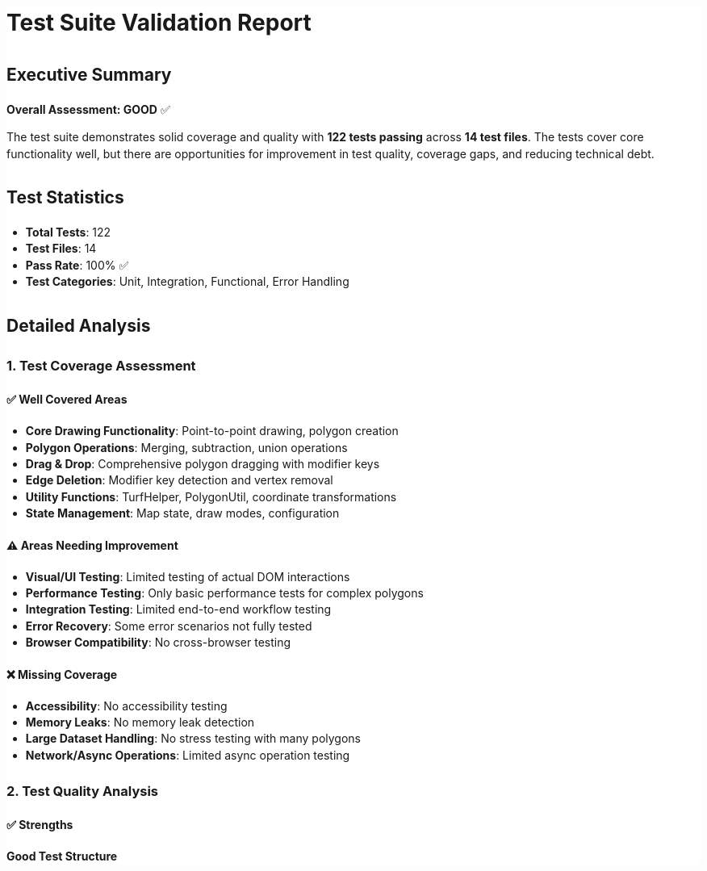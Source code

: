 # Test Suite Validation Report

## Executive Summary

**Overall Assessment: GOOD** ✅

The test suite demonstrates solid coverage and quality with **122 tests passing** across **14 test files**. The tests cover core functionality well, but there are opportunities for improvement in test quality, coverage gaps, and reducing technical debt.

## Test Statistics

- **Total Tests**: 122
- **Test Files**: 14
- **Pass Rate**: 100% ✅
- **Test Categories**: Unit, Integration, Functional, Error Handling

## Detailed Analysis

### 1. Test Coverage Assessment

#### ✅ **Well Covered Areas**

- **Core Drawing Functionality**: Point-to-point drawing, polygon creation
- **Polygon Operations**: Merging, subtraction, union operations
- **Drag & Drop**: Comprehensive polygon dragging with modifier keys
- **Edge Deletion**: Modifier key detection and vertex removal
- **Utility Functions**: TurfHelper, PolygonUtil, coordinate transformations
- **State Management**: Map state, draw modes, configuration

#### ⚠️ **Areas Needing Improvement**

- **Visual/UI Testing**: Limited testing of actual DOM interactions
- **Performance Testing**: Only basic performance tests for complex polygons
- **Integration Testing**: Limited end-to-end workflow testing
- **Error Recovery**: Some error scenarios not fully tested
- **Browser Compatibility**: No cross-browser testing

#### ❌ **Missing Coverage**

- **Accessibility**: No accessibility testing
- **Memory Leaks**: No memory leak detection
- **Large Dataset Handling**: No stress testing with many polygons
- **Network/Async Operations**: Limited async operation testing

### 2. Test Quality Analysis

#### ✅ **Strengths**

**Good Test Structure**
